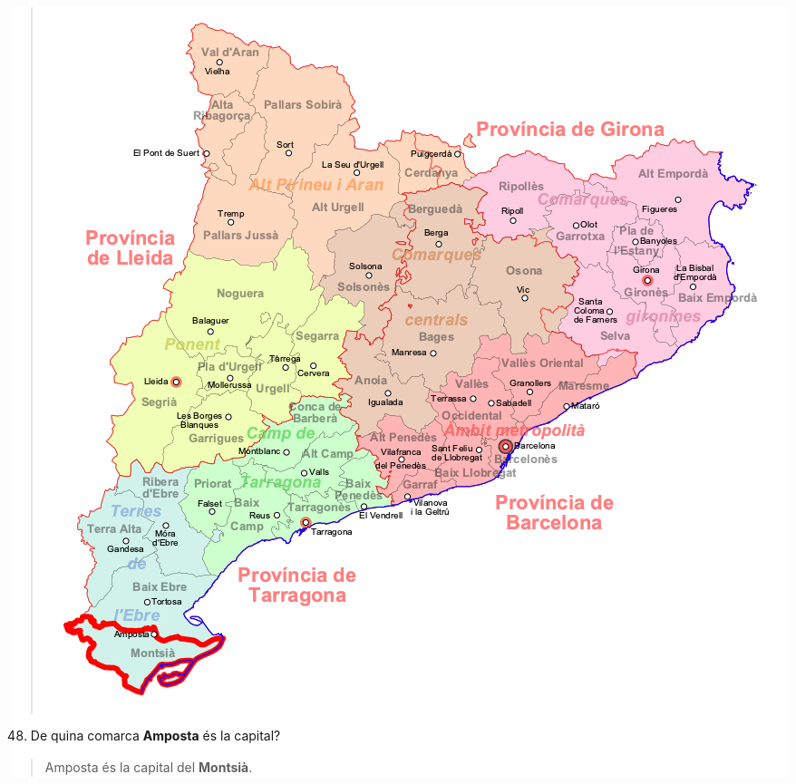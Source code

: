 > ![Montsià](images/catalunyaNew_montsia.png)

48. De quina comarca **Amposta** és la capital?
> Amposta és la capital del **Montsià**.
>